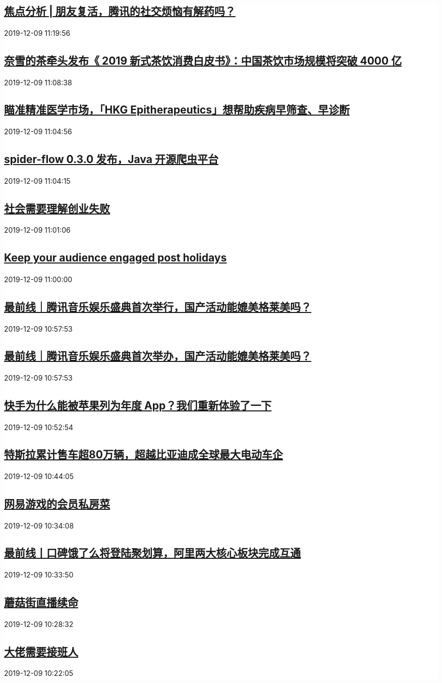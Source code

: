 ## <a href="http://36kr.com/p/5271963.html?ktm_source=feed" target="_blank">焦点分析 | 朋友复活，腾讯的社交烦恼有解药吗？</a>
2019-12-09 11:19:56 
## <a href="http://36kr.com/p/5273604.html?ktm_source=feed" target="_blank">奈雪的茶牵头发布《 2019 新式茶饮消费白皮书》：中国茶饮市场规模将突破 4000 亿</a>
2019-12-09 11:08:38 
## <a href="http://36kr.com/p/5270831.html?ktm_source=feed" target="_blank">瞄准精准医学市场，「HKG Epitherapeutics」想帮助疾病早筛查、早诊断</a>
2019-12-09 11:04:56 
## <a href="https://www.oschina.net/news/111950/spider-flow-0-3-released" target="_blank">spider-flow 0.3.0 发布，Java 开源爬虫平台</a>
2019-12-09 11:04:15 
## <a href="http://36kr.com/p/5273396.html?ktm_source=feed" target="_blank">社会需要理解创业失败</a>
2019-12-09 11:01:06 
## <a href="https://www.blog.google/products/adsense/keep-your-audience-engaged-post-holidays/" target="_blank">Keep your audience engaged post holidays</a>
2019-12-09 11:00:00 
## <a href="http://36kr.com/p/5273479.html?ktm_source=feed" target="_blank">最前线｜腾讯音乐娱乐盛典首次举行，国产活动能媲美格莱美吗？</a>
2019-12-09 10:57:53 
## <a href="http://36kr.com/p/5273479.html?ktm_source=feed" target="_blank">最前线｜腾讯音乐娱乐盛典首次举办，国产活动能媲美格莱美吗？</a>
2019-12-09 10:57:53 
## <a href="http://36kr.com/p/5273592.html?ktm_source=feed" target="_blank">快手为什么能被苹果列为年度 App？我们重新体验了一下</a>
2019-12-09 10:52:54 
## <a href="http://36kr.com/p/5273598.html?ktm_source=feed" target="_blank">特斯拉累计售车超80万辆，超越比亚迪成全球最大电动车企</a>
2019-12-09 10:44:05 
## <a href="http://36kr.com/p/5273571.html?ktm_source=feed" target="_blank">网易游戏的会员私房菜</a>
2019-12-09 10:34:08 
## <a href="http://36kr.com/p/5273469.html?ktm_source=feed" target="_blank">最前线丨口碑饿了么将登陆聚划算，阿里两大核心板块完成互通</a>
2019-12-09 10:33:50 
## <a href="http://36kr.com/p/5273480.html?ktm_source=feed" target="_blank">蘑菇街直播续命</a>
2019-12-09 10:28:32 
## <a href="http://36kr.com/p/5273561.html?ktm_source=feed" target="_blank">大佬需要接班人</a>
2019-12-09 10:22:05 